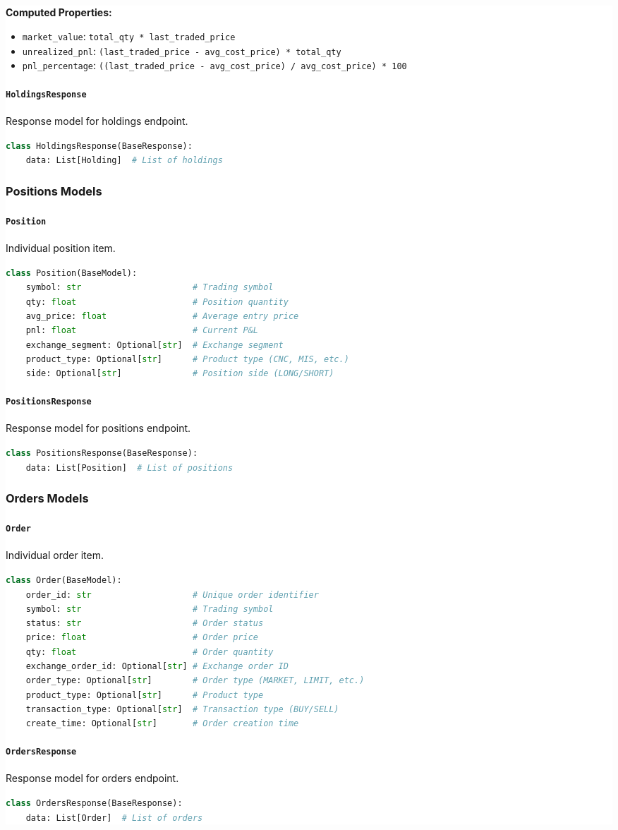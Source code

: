 **Computed Properties:**
- `market_value`: `total_qty * last_traded_price`
- `unrealized_pnl`: `(last_traded_price - avg_cost_price) * total_qty`
- `pnl_percentage`: `((last_traded_price - avg_cost_price) / avg_cost_price) * 100`

#### `HoldingsResponse`
Response model for holdings endpoint.
```python
class HoldingsResponse(BaseResponse):
    data: List[Holding]  # List of holdings
```

### Positions Models

#### `Position`
Individual position item.
```python
class Position(BaseModel):
    symbol: str                      # Trading symbol
    qty: float                       # Position quantity
    avg_price: float                 # Average entry price
    pnl: float                       # Current P&L
    exchange_segment: Optional[str]  # Exchange segment
    product_type: Optional[str]      # Product type (CNC, MIS, etc.)
    side: Optional[str]              # Position side (LONG/SHORT)
```

#### `PositionsResponse`
Response model for positions endpoint.
```python
class PositionsResponse(BaseResponse):
    data: List[Position]  # List of positions
```

### Orders Models

#### `Order`
Individual order item.
```python
class Order(BaseModel):
    order_id: str                    # Unique order identifier
    symbol: str                      # Trading symbol
    status: str                      # Order status
    price: float                     # Order price
    qty: float                       # Order quantity
    exchange_order_id: Optional[str] # Exchange order ID
    order_type: Optional[str]        # Order type (MARKET, LIMIT, etc.)
    product_type: Optional[str]      # Product type
    transaction_type: Optional[str]  # Transaction type (BUY/SELL)
    create_time: Optional[str]       # Order creation time
```

#### `OrdersResponse`
Response model for orders endpoint.
```python
class OrdersResponse(BaseResponse):
    data: List[Order]  # List of orders
```
